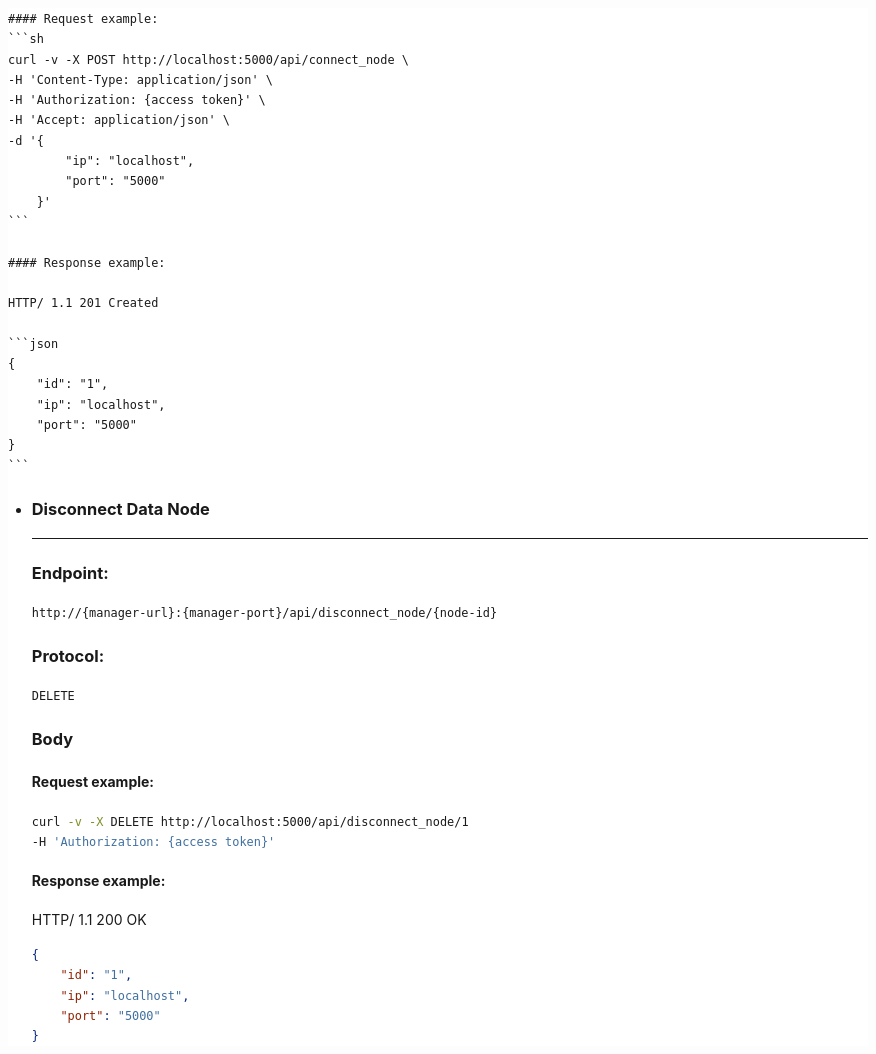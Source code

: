     #### Request example:
	```sh
    curl -v -X POST http://localhost:5000/api/connect_node \
    -H 'Content-Type: application/json' \
    -H 'Authorization: {access token}' \
    -H 'Accept: application/json' \ 
    -d '{
            "ip": "localhost",
            "port": "5000"
        }'
	```
 
    #### Response example:

	HTTP/ 1.1 201 Created
	
	```json
    {
        "id": "1",
        "ip": "localhost",
        "port": "5000" 
    }
    ```
 
 * ### Disconnect Data Node
    ***
    ### Endpoint:
    ` http://{manager-url}:{manager-port}/api/disconnect_node/{node-id} `
    ### Protocol:
    ` DELETE `
    ### Body
    ```json
    ```
  
    #### Request example:
	```sh
    curl -v -X DELETE http://localhost:5000/api/disconnect_node/1
    -H 'Authorization: {access token}'
	```
 
    #### Response example:

	HTTP/ 1.1 200 OK
	
	```json
    {
        "id": "1",
        "ip": "localhost",
        "port": "5000" 
    }
    ```
